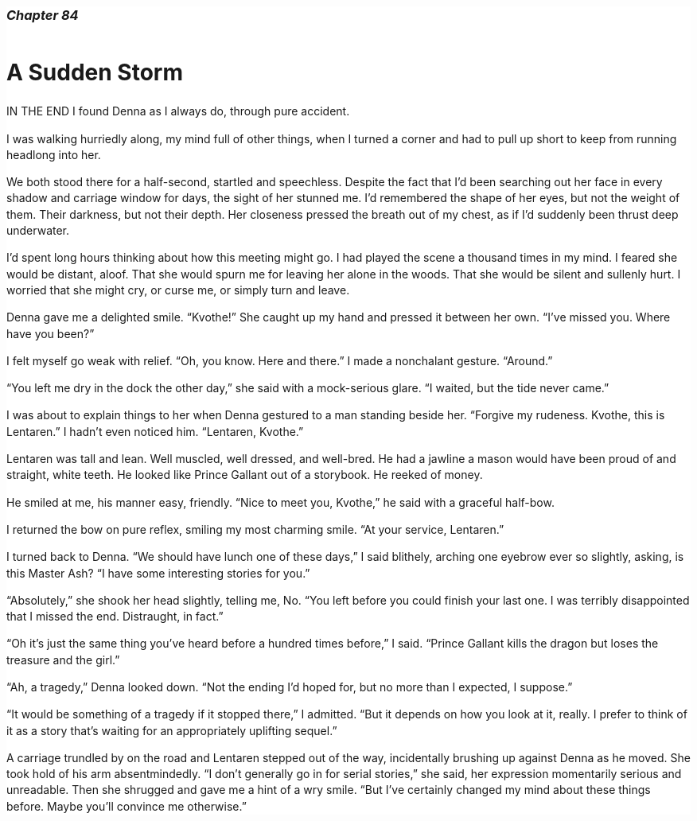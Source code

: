### *Chapter 84* 

# A Sudden Storm

IN THE END I found Denna as I always do, through pure accident.

I was walking hurriedly along, my mind full of other things, when I turned a corner and had to pull up short to keep from running headlong into her.

We both stood there for a half-second, startled and speechless. Despite the fact that I’d been searching out her face in every shadow and carriage window for days, the sight of her stunned me. I’d remembered the shape of her eyes, but not the weight of them. Their darkness, but not their depth. Her closeness pressed the breath out of my chest, as if I’d suddenly been thrust deep underwater.

I’d spent long hours thinking about how this meeting might go. I had played the scene a thousand times in my mind. I feared she would be distant, aloof. That she would spurn me for leaving her alone in the woods. That she would be silent and sullenly hurt. I worried that she might cry, or curse me, or simply turn and leave.

Denna gave me a delighted smile. “Kvothe!” She caught up my hand and pressed it between her own. “I’ve missed you. Where have you been?”

I felt myself go weak with relief. “Oh, you know. Here and there.” I made a nonchalant gesture. “Around.”

“You left me dry in the dock the other day,” she said with a mock-serious glare. “I waited, but the tide never came.”

I was about to explain things to her when Denna gestured to a man standing beside her. “Forgive my rudeness. Kvothe, this is Lentaren.” I hadn’t even noticed him. “Lentaren, Kvothe.”

Lentaren was tall and lean. Well muscled, well dressed, and well-bred. He had a jawline a mason would have been proud of and straight, white teeth. He looked like Prince Gallant out of a storybook. He reeked of money.

He smiled at me, his manner easy, friendly. “Nice to meet you, Kvothe,” he said with a graceful half-bow.

I returned the bow on pure reflex, smiling my most charming smile. “At your service, Lentaren.”

I turned back to Denna. “We should have lunch one of these days,” I said blithely, arching one eyebrow ever so slightly, asking, is this Master Ash? “I have some interesting stories for you.”

“Absolutely,” she shook her head slightly, telling me, No. “You left before you could finish your last one. I was terribly disappointed that I missed the end. Distraught, in fact.”

“Oh it’s just the same thing you’ve heard before a hundred times before,” I said. “Prince Gallant kills the dragon but loses the treasure and the girl.”

“Ah, a tragedy,” Denna looked down. “Not the ending I’d hoped for, but no more than I expected, I suppose.”

“It would be something of a tragedy if it stopped there,” I admitted. “But it depends on how you look at it, really. I prefer to think of it as a story that’s waiting for an appropriately uplifting sequel.”

A carriage trundled by on the road and Lentaren stepped out of the way, incidentally brushing up against Denna as he moved. She took hold of his arm absentmindedly. “I don’t generally go in for serial stories,” she said, her expression momentarily serious and unreadable. Then she shrugged and gave me a hint of a wry smile. “But I’ve certainly changed my mind about these things before. Maybe you’ll convince me otherwise.”
